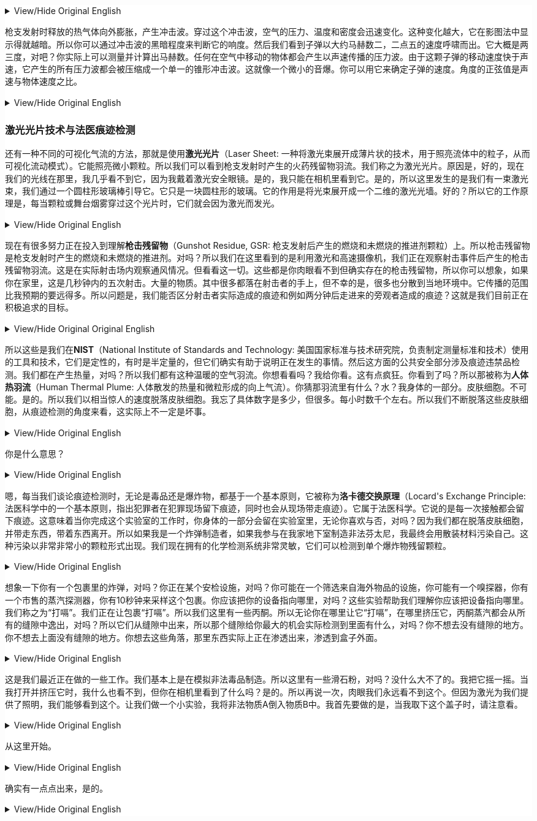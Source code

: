 <details><summary>View/Hide Original English</summary></details>

枪支发射时释放的热气体向外膨胀，产生冲击波。穿过这个冲击波，空气的压力、温度和密度会迅速变化。这种变化越大，它在影图法中显示得就越暗。所以你可以通过冲击波的黑暗程度来判断它的响度。然后我们看到子弹以大约马赫数二，二点五的速度呼啸而出。它大概是两三度，对吧？你实际上可以测量并计算出马赫数。任何在空气中移动的物体都会产生以声速传播的压力波。由于这颗子弹的移动速度快于声速，它产生的所有压力波都会被压缩成一个单一的锥形冲击波。这就像一个微小的音爆。你可以用它来确定子弹的速度。角度的正弦值是声速与物体速度之比。

<details><summary>View/Hide Original English</summary></details>

### 激光光片技术与法医痕迹检测

还有一种不同的可视化气流的方法，那就是使用**激光光片**（Laser Sheet: 一种将激光束展开成薄片状的技术，用于照亮流体中的粒子，从而可视化流动模式）。它能照亮微小颗粒。所以我们可以看到枪支发射时产生的火药残留物羽流。我们称之为激光光片。原因是，好的，现在我们的光线在那里，我几乎看不到它，因为我戴着激光安全眼镜。是的，我只能在相机里看到它。是的，所以这里发生的是我们有一束激光束，我们通过一个圆柱形玻璃棒引导它。它只是一块圆柱形的玻璃。它的作用是将光束展开成一个二维的激光光墙。好的？所以它的工作原理是，每当颗粒或舞台烟雾穿过这个光片时，它们就会因为激光而发光。

<details><summary>View/Hide Original English</summary></details>

现在有很多努力正在投入到理解**枪击残留物**（Gunshot Residue, GSR: 枪支发射后产生的燃烧和未燃烧的推进剂颗粒）上。所以枪击残留物是枪支发射时产生的燃烧和未燃烧的推进剂。对吗？所以我们在这里看到的是利用激光和高速摄像机，我们正在观察射击事件后产生的枪击残留物羽流。这是在实际射击场内观察通风情况。但看看这一切。这些都是你肉眼看不到但确实存在的枪击残留物，所以你可以想象，如果你在家里，这是几秒钟内的五次射击。大量的物质。其中很多都落在射击者的手上，但不幸的是，很多也分散到当地环境中。它传播的范围比我预期的要远得多。所以问题是，我们能否区分射击者实际造成的痕迹和例如两分钟后走进来的旁观者造成的痕迹？这就是我们目前正在积极追求的目标。

<details><summary>View/Hide Original Original English</summary></details>

所以这些是我们在**NIST**（National Institute of Standards and Technology: 美国国家标准与技术研究院，负责制定测量标准和技术）使用的工具和技术，它们是定性的，有时是半定量的，但它们确实有助于说明正在发生的事情。然后这方面的公共安全部分涉及痕迹违禁品检测。我们都在产生热量，对吗？所以我们都有这种温暖的空气羽流。你想看看吗？我给你看。这有点疯狂。你看到了吗？所以那被称为**人体热羽流**（Human Thermal Plume: 人体散发的热量和微粒形成的向上气流）。你猜那羽流里有什么？水？我身体的一部分。皮肤细胞。不可能。是的。所以我们以相当惊人的速度脱落皮肤细胞。我忘了具体数字是多少，但很多。每小时数千个左右。所以我们不断脱落这些皮肤细胞，从痕迹检测的角度来看，这实际上不一定是坏事。

<details><summary>View/Hide Original English</summary></details>

你是什么意思？

<details><summary>View/Hide Original English</summary></details>

嗯，每当我们谈论痕迹检测时，无论是毒品还是爆炸物，都基于一个基本原则，它被称为**洛卡德交换原理**（Locard's Exchange Principle: 法医科学中的一个基本原则，指出犯罪者在犯罪现场留下痕迹，同时也会从现场带走痕迹）。它属于法医科学。它说的是每一次接触都会留下痕迹。这意味着当你完成这个实验室的工作时，你身体的一部分会留在实验室里，无论你喜欢与否，对吗？因为我们都在脱落皮肤细胞，并带走东西，带着东西离开。所以如果我是一个炸弹制造者，如果我参与在我家地下室制造非法芬太尼，我最终会用散装材料污染自己。这种污染以非常非常小的颗粒形式出现。我们现在拥有的化学检测系统非常灵敏，它们可以检测到单个爆炸物残留颗粒。

<details><summary>View/Hide Original English</summary></details>

想象一下你有一个包裹里的炸弹，对吗？你正在某个安检设施，对吗？你可能在一个筛选来自海外物品的设施，你可能有一个嗅探器，你有一个市售的蒸汽探测器，你有10秒钟来采样这个包裹。你应该把你的设备指向哪里，对吗？这些实验帮助我们理解你应该把设备指向哪里。我们称之为“打嗝”。我们正在让包裹“打嗝”。所以我们这里有一些丙酮。所以无论你在哪里让它“打嗝”，在哪里挤压它，丙酮蒸汽都会从所有的缝隙中逸出，对吗？所以它们从缝隙中出来，所以那个缝隙给你最大的机会实际检测到里面有什么，对吗？你不想去没有缝隙的地方。你不想去上面没有缝隙的地方。你想去这些角落，那里东西实际上正在渗透出来，渗透到盒子外面。

<details><summary>View/Hide Original English</summary></details>

这是我们最近正在做的一些工作。我们基本上是在模拟非法毒品制造。所以这里有一些滑石粉，对吗？没什么大不了的。我把它摇一摇。当我打开并挤压它时，我什么也看不到，但你在相机里看到了什么吗？是的。所以再说一次，肉眼我们永远看不到这个。但因为激光为我们提供了照明，我们能够看到这个。让我们做一个小实验，我将非法物质A倒入物质B中。我首先要做的是，当我取下这个盖子时，请注意看。

<details><summary>View/Hide Original English</summary></details>

从这里开始。

<details><summary>View/Hide Original English</summary></details>

确实有一点点出来，是的。

<details><summary>View/Hide Original English</summary></details>
